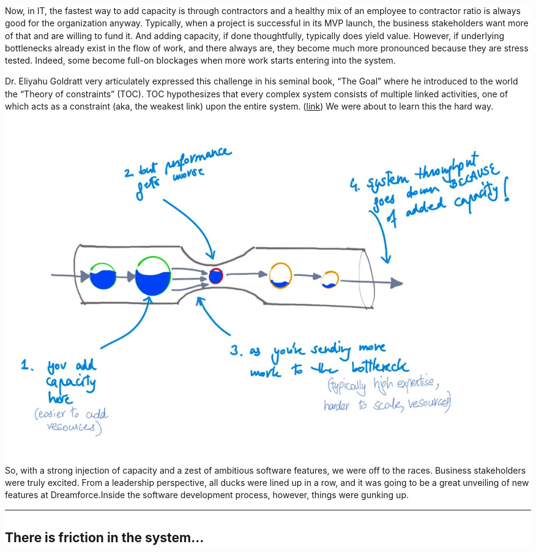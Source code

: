 Now, in IT, the fastest way to add capacity is through contractors and a healthy mix of an employee to contractor ratio is always good for the organization anyway. Typically, when a project is successful in its MVP launch, the business stakeholders want more of that and are willing to fund it. And adding capacity, if done thoughtfully, typically does yield value. However, if underlying bottlenecks already exist in the flow of work, and there always are, they become much more pronounced because they are stress tested. Indeed, some become full-on blockages when more work starts entering into the system.

Dr. Eliyahu Goldratt very articulately expressed this challenge in his seminal book, “The Goal” where he introduced to the world the “Theory of constraints” (TOC). TOC hypothesizes that every complex system consists of multiple linked activities, one of which acts as a constraint (aka, the weakest link) upon the entire system. ([link](https://www.linkedin.com/pulse/theory-constraints-real-estate-investing-cost-your-wyatt-powell)) We were about to learn this the hard way.

![regular](images/theory-of-constraints.png)

So, with a strong injection of capacity and a zest of ambitious software features, we were off to the races. Business stakeholders were truly excited. From a leadership perspective, all ducks were lined up in a row, and it was going to be a great unveiling of new features at Dreamforce.Inside the software development process, however, things were gunking up.

---

## There is friction in the system…
